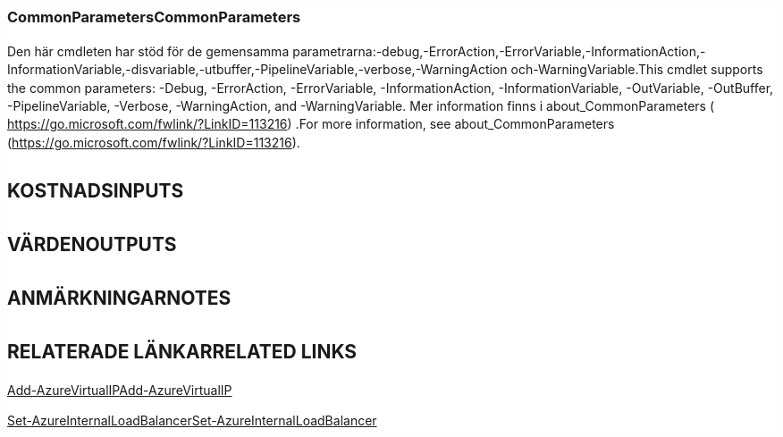 ### <span data-ttu-id="77efd-180">CommonParameters</span><span class="sxs-lookup"><span data-stu-id="77efd-180">CommonParameters</span></span>
<span data-ttu-id="77efd-181">Den här cmdleten har stöd för de gemensamma parametrarna:-debug,-ErrorAction,-ErrorVariable,-InformationAction,-InformationVariable,-disvariable,-utbuffer,-PipelineVariable,-verbose,-WarningAction och-WarningVariable.</span><span class="sxs-lookup"><span data-stu-id="77efd-181">This cmdlet supports the common parameters: -Debug, -ErrorAction, -ErrorVariable, -InformationAction, -InformationVariable, -OutVariable, -OutBuffer, -PipelineVariable, -Verbose, -WarningAction, and -WarningVariable.</span></span> <span data-ttu-id="77efd-182">Mer information finns i about_CommonParameters ( https://go.microsoft.com/fwlink/?LinkID=113216) .</span><span class="sxs-lookup"><span data-stu-id="77efd-182">For more information, see about_CommonParameters (https://go.microsoft.com/fwlink/?LinkID=113216).</span></span>

## <span data-ttu-id="77efd-183">KOSTNADS</span><span class="sxs-lookup"><span data-stu-id="77efd-183">INPUTS</span></span>

## <span data-ttu-id="77efd-184">VÄRDEN</span><span class="sxs-lookup"><span data-stu-id="77efd-184">OUTPUTS</span></span>

## <span data-ttu-id="77efd-185">ANMÄRKNINGAR</span><span class="sxs-lookup"><span data-stu-id="77efd-185">NOTES</span></span>

## <span data-ttu-id="77efd-186">RELATERADE LÄNKAR</span><span class="sxs-lookup"><span data-stu-id="77efd-186">RELATED LINKS</span></span>

[<span data-ttu-id="77efd-187">Add-AzureVirtualIP</span><span class="sxs-lookup"><span data-stu-id="77efd-187">Add-AzureVirtualIP</span></span>](./Add-AzureVirtualIP.md)

[<span data-ttu-id="77efd-188">Set-AzureInternalLoadBalancer</span><span class="sxs-lookup"><span data-stu-id="77efd-188">Set-AzureInternalLoadBalancer</span></span>](./Set-AzureInternalLoadBalancer.md)


